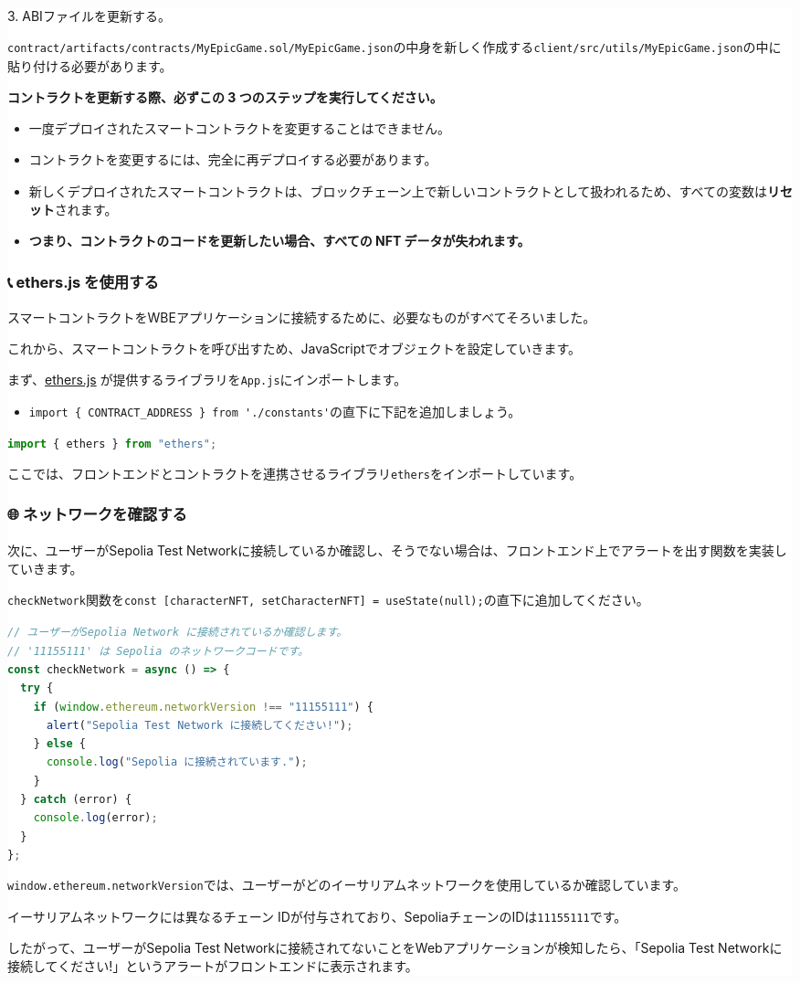 3\. ABIファイルを更新する。

`contract/artifacts/contracts/MyEpicGame.sol/MyEpicGame.json`の中身を新しく作成する`client/src/utils/MyEpicGame.json`の中に貼り付ける必要があります。

**コントラクトを更新する際、必ずこの 3 つのステップを実行してください。**

- 一度デプロイされたスマートコントラクトを変更することはできません。

- コントラクトを変更するには、完全に再デプロイする必要があります。

- 新しくデプロイされたスマートコントラクトは、ブロックチェーン上で新しいコントラクトとして扱われるため、すべての変数は**リセット**されます。

- **つまり、コントラクトのコードを更新したい場合、すべての NFT データが失われます。**

### 📞 ethers.js を使用する

スマートコントラクトをWBEアプリケーションに接続するために、必要なものがすべてそろいました。

これから、スマートコントラクトを呼び出すため、JavaScriptでオブジェクトを設定していきます。

まず、[ethers.js](https://github.com/ethers-io/ethers.js) が提供するライブラリを`App.js`にインポートします。

- `import { CONTRACT_ADDRESS } from './constants'`の直下に下記を追加しましょう。

```javascript
import { ethers } from "ethers";
```

ここでは、フロントエンドとコントラクトを連携させるライブラリ`ethers`をインポートしています。

### 🌐 ネットワークを確認する

次に、ユーザーがSepolia Test Networkに接続しているか確認し、そうでない場合は、フロントエンド上でアラートを出す関数を実装していきます。

`checkNetwork`関数を`const [characterNFT, setCharacterNFT] = useState(null);`の直下に追加してください。

```javascript
// ユーザーがSepolia Network に接続されているか確認します。
// '11155111' は Sepolia のネットワークコードです。
const checkNetwork = async () => {
  try {
    if (window.ethereum.networkVersion !== "11155111") {
      alert("Sepolia Test Network に接続してください!");
    } else {
      console.log("Sepolia に接続されています.");
    }
  } catch (error) {
    console.log(error);
  }
};
```

`window.ethereum.networkVersion`では、ユーザーがどのイーサリアムネットワークを使用しているか確認しています。

イーサリアムネットワークには異なるチェーン IDが付与されており、SepoliaチェーンのIDは`11155111`です。

したがって、ユーザーがSepolia Test Networkに接続されてないことをWebアプリケーションが検知したら、「Sepolia Test Networkに接続してください!」というアラートがフロントエンドに表示されます。
